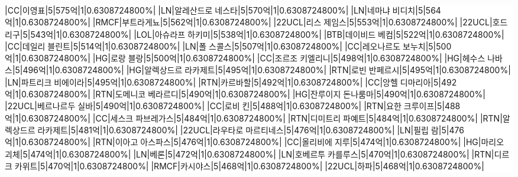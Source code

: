 |CC|이영표|5|575억|1|0.6308724800%|
|LN|알레산드로 네스타|5|570억|1|0.6308724800%|
|LN|네마냐 비디치|5|564억|1|0.6308724800%|
|RMCF|부트라게뇨|5|562억|1|0.6308724800%|
|22UCL|리스 제임스|5|553억|1|0.6308724800%|
|22UCL|호드리구|5|543억|1|0.6308724800%|
|LOL|아슈라프 하키미|5|538억|1|0.6308724800%|
|BTB|데이비드 베컴|5|522억|1|0.6308724800%|
|CC|데일리 블린트|5|514억|1|0.6308724800%|
|LN|폴 스콜스|5|507억|1|0.6308724800%|
|CC|레오나르도 보누치|5|500억|1|0.6308724800%|
|HG|로랑 블랑|5|500억|1|0.6308724800%|
|CC|조르조 키엘리니|5|498억|1|0.6308724800%|
|HG|헤수스 나바스|5|496억|1|0.6308724800%|
|HG|알렉상드르 라카제트|5|495억|1|0.6308724800%|
|RTN|로빈 반페르시|5|495억|1|0.6308724800%|
|LN|파트리크 비에이라|5|495억|1|0.6308724800%|
|RTN|카르바할|5|492억|1|0.6308724800%|
|CC|앙헬 디마리아|5|492억|1|0.6308724800%|
|RTN|도메니코 베라르디|5|490억|1|0.6308724800%|
|HG|잔루이지 돈나룸마|5|490억|1|0.6308724800%|
|22UCL|베르나르두 실바|5|490억|1|0.6308724800%|
|CC|로비 킨|5|488억|1|0.6308724800%|
|RTN|요한 크루이프|5|488억|1|0.6308724800%|
|CC|세스크 파브레가스|5|484억|1|0.6308724800%|
|RTN|디미트리 파예트|5|484억|1|0.6308724800%|
|RTN|알렉상드르 라카제트|5|481억|1|0.6308724800%|
|22UCL|라우타로 마르티네스|5|476억|1|0.6308724800%|
|LN|필립 람|5|476억|1|0.6308724800%|
|RTN|이아고 아스파스|5|476억|1|0.6308724800%|
|CC|올리비에 지루|5|474억|1|0.6308724800%|
|HG|마리오 괴체|5|474억|1|0.6308724800%|
|LN|베론|5|472억|1|0.6308724800%|
|LN|호베르투 카를루스|5|470억|1|0.6308724800%|
|RTN|디르크 카위트|5|470억|1|0.6308724800%|
|RMCF|카시야스|5|468억|1|0.6308724800%|
|22UCL|하파|5|468억|1|0.6308724800%|